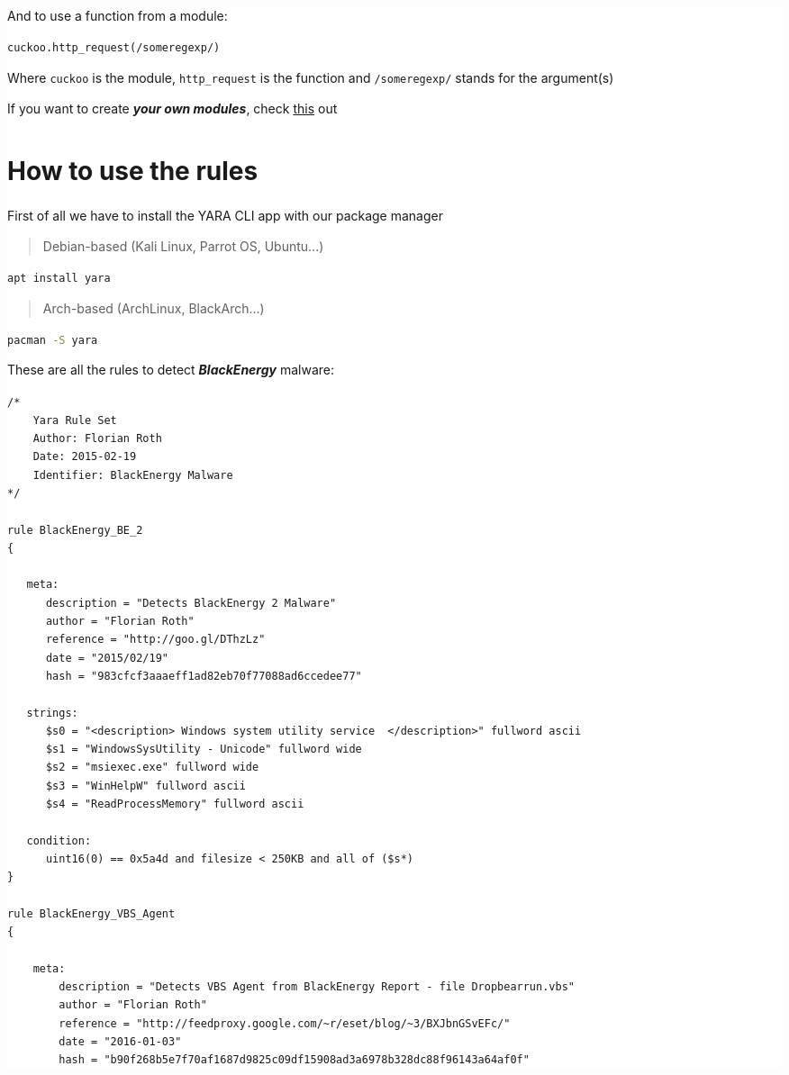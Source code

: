 And to use a function from a module:

```
cuckoo.http_request(/someregexp/)
```

Where `cuckoo` is the module, `http_request` is the function and `/someregexp/` stands for the argument(s)

If you want to create ***your own modules***, check [this](https://yara.readthedocs.io/en/stable/writingmodules.html#writing-modules) out

# How to use the rules

First of all we have to install the YARA CLI app with our package manager

> Debian-based (Kali Linux, Parrot OS, Ubuntu...)
```sh
apt install yara
```

> Arch-based (ArchLinux, BlackArch...)
```sh
pacman -S yara
```

These are all the rules to detect ***BlackEnergy*** malware:

```
/*
	Yara Rule Set
	Author: Florian Roth
	Date: 2015-02-19
	Identifier: BlackEnergy Malware
*/

rule BlackEnergy_BE_2
{

   meta:
      description = "Detects BlackEnergy 2 Malware"
      author = "Florian Roth"
      reference = "http://goo.gl/DThzLz"
      date = "2015/02/19"
      hash = "983cfcf3aaaeff1ad82eb70f77088ad6ccedee77"

   strings:
      $s0 = "<description> Windows system utility service  </description>" fullword ascii
      $s1 = "WindowsSysUtility - Unicode" fullword wide
      $s2 = "msiexec.exe" fullword wide
      $s3 = "WinHelpW" fullword ascii
      $s4 = "ReadProcessMemory" fullword ascii

   condition:
      uint16(0) == 0x5a4d and filesize < 250KB and all of ($s*)
}

rule BlackEnergy_VBS_Agent
{

    meta:
        description = "Detects VBS Agent from BlackEnergy Report - file Dropbearrun.vbs"
        author = "Florian Roth"
        reference = "http://feedproxy.google.com/~r/eset/blog/~3/BXJbnGSvEFc/"
        date = "2016-01-03"
        hash = "b90f268b5e7f70af1687d9825c09df15908ad3a6978b328dc88f96143a64af0f"

```